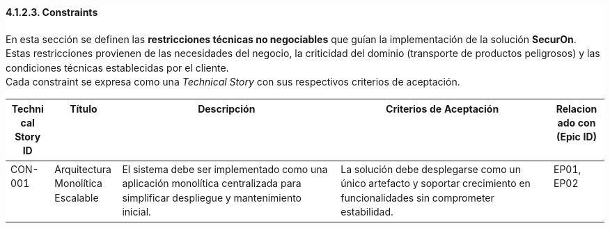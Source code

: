 #### 4.1.2.3. Constraints

En esta sección se definen las **restricciones técnicas no negociables** que guían la implementación de la solución **SecurOn**.  
Estas restricciones provienen de las necesidades del negocio, la criticidad del dominio (transporte de productos peligrosos) y las condiciones técnicas establecidas por el cliente.  
Cada constraint se expresa como una *Technical Story* con sus respectivos criterios de aceptación.

| Technical Story ID | Título | Descripción | Criterios de Aceptación | Relacionado con (Epic ID) |
|--------------------|--------|-------------|--------------------------|---------------------------|
| CON-001 | Arquitectura Monolítica Escalable | El sistema debe ser implementado como una aplicación monolítica centralizada para simplificar despliegue y mantenimiento inicial. | La solución debe desplegarse como un único artefacto y soportar crecimiento en funcionalidades sin comprometer estabilidad. | EP01, EP02 |
